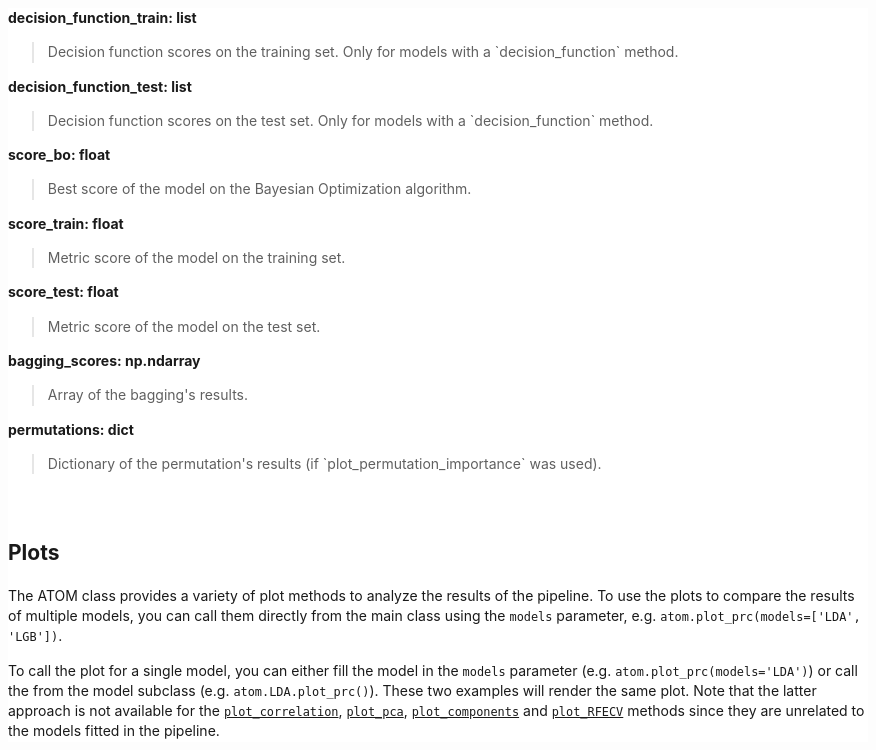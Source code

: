 <strong>decision_function_train: list</strong>
<blockquote>
Decision function scores on the training set. Only for models with
a `decision_function` method.
</blockquote>

<strong>decision_function_test: list</strong>
<blockquote>
Decision function scores on the test set. Only for models with
a `decision_function` method.
</blockquote>

<strong>score_bo: float</strong>
<blockquote>
Best score of the model on the Bayesian Optimization algorithm.
</blockquote>

<strong>score_train: float</strong>
<blockquote>
Metric score of the model on the training set.
</blockquote>

<strong>score_test: float</strong>
<blockquote>
Metric score of the model on the test set.
</blockquote>

<strong>bagging_scores: np.ndarray</strong>
<blockquote>
Array of the bagging's results.
</blockquote>

<strong>permutations: dict</strong>
<blockquote>
Dictionary of the permutation's results (if `plot_permutation_importance` was used).
</blockquote>


</tr>
</table>
<br>




## Plots

The ATOM class provides a variety of plot methods to analyze the results of the
 pipeline. To use the plots to compare the results of multiple models, you can
 call them directly from the main class using the `models` parameter, e.g.
 `atom.plot_prc(models=['LDA', 'LGB'])`.
 
 To call the plot for a single model, you can either fill the model in the `models`
 parameter (e.g. `atom.plot_prc(models='LDA')`) or call the from the model subclass
 (e.g. `atom.LDA.plot_prc()`). These two examples will render the same plot.
 Note that the latter approach is not available for the [`plot_correlation`](#atom-plot-correlation),
 [`plot_pca`](#atom-plot-pca), [`plot_components`](#atom-plot-components) and 
 [`plot_RFECV`](#atom-plot-rfecv) methods since they are unrelated to the models
 fitted in the pipeline.
